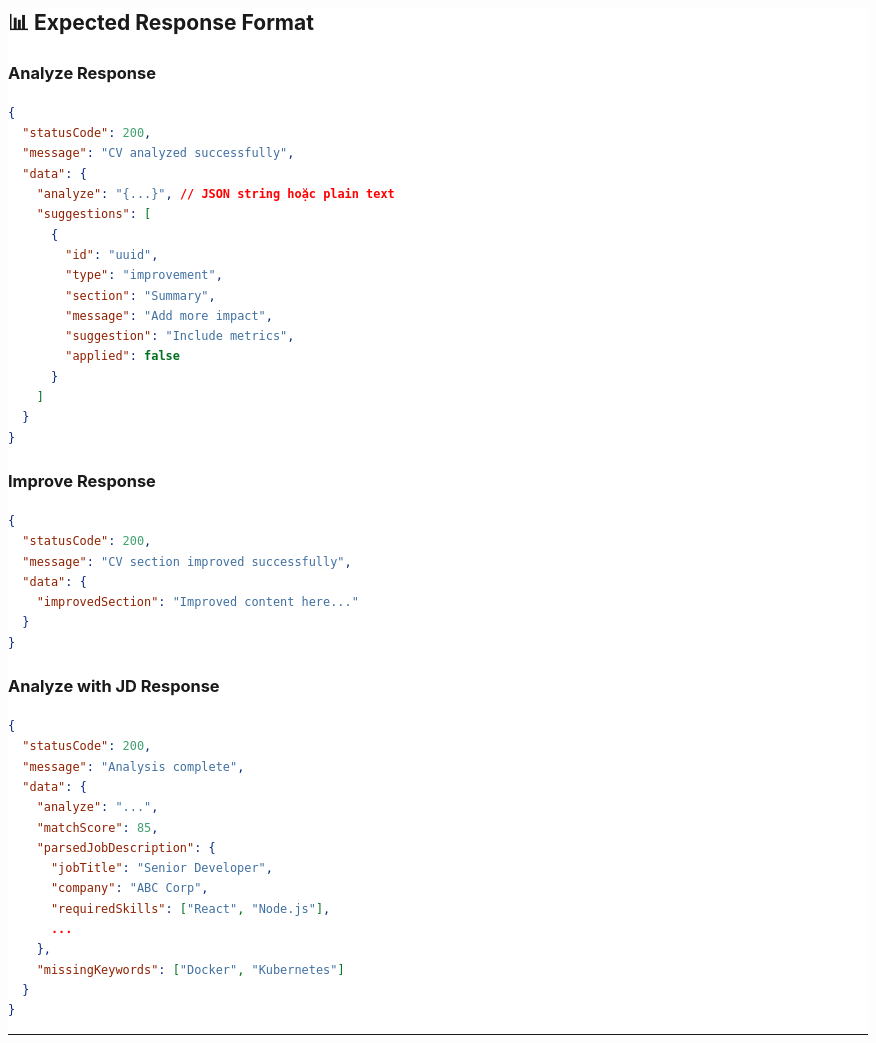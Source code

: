 
## 📊 Expected Response Format

### Analyze Response

```json
{
  "statusCode": 200,
  "message": "CV analyzed successfully",
  "data": {
    "analyze": "{...}", // JSON string hoặc plain text
    "suggestions": [
      {
        "id": "uuid",
        "type": "improvement",
        "section": "Summary",
        "message": "Add more impact",
        "suggestion": "Include metrics",
        "applied": false
      }
    ]
  }
}
```

### Improve Response

```json
{
  "statusCode": 200,
  "message": "CV section improved successfully",
  "data": {
    "improvedSection": "Improved content here..."
  }
}
```

### Analyze with JD Response

```json
{
  "statusCode": 200,
  "message": "Analysis complete",
  "data": {
    "analyze": "...",
    "matchScore": 85,
    "parsedJobDescription": {
      "jobTitle": "Senior Developer",
      "company": "ABC Corp",
      "requiredSkills": ["React", "Node.js"],
      ...
    },
    "missingKeywords": ["Docker", "Kubernetes"]
  }
}
```

---